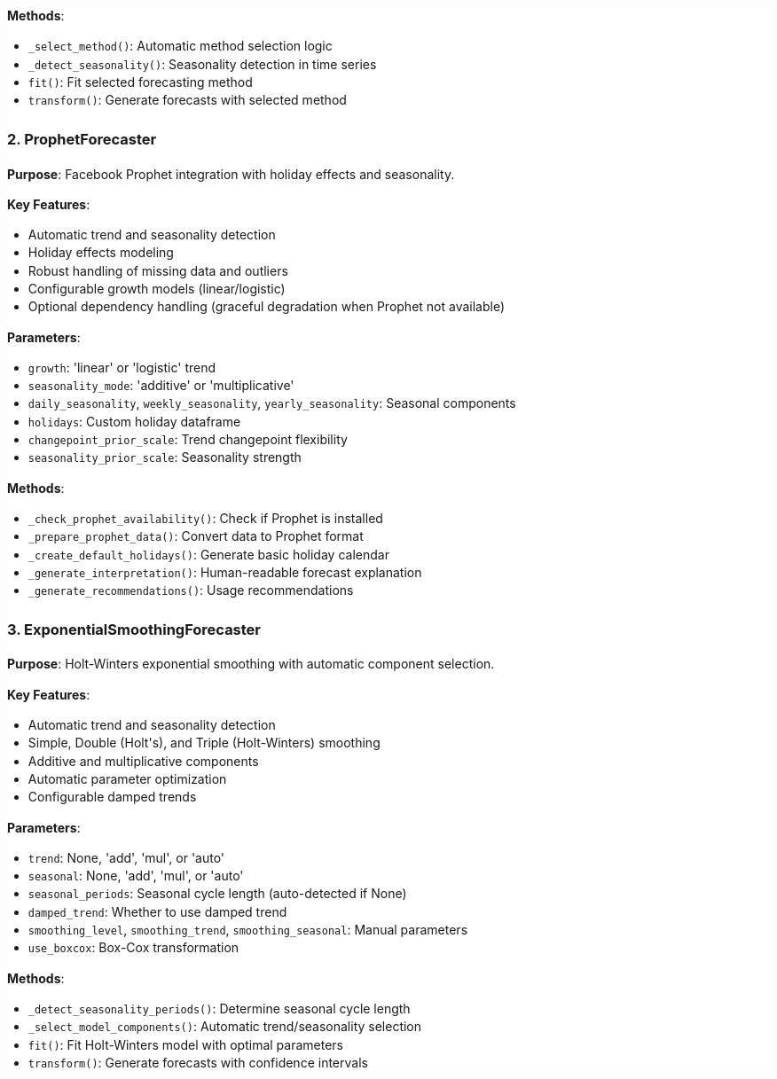 **Methods**:
- `_select_method()`: Automatic method selection logic
- `_detect_seasonality()`: Seasonality detection in time series
- `fit()`: Fit selected forecasting method
- `transform()`: Generate forecasts with selected method

### 2. ProphetForecaster

**Purpose**: Facebook Prophet integration with holiday effects and seasonality.

**Key Features**:
- Automatic trend and seasonality detection
- Holiday effects modeling
- Robust handling of missing data and outliers
- Configurable growth models (linear/logistic)
- Optional dependency handling (graceful degradation when Prophet not available)

**Parameters**:
- `growth`: 'linear' or 'logistic' trend
- `seasonality_mode`: 'additive' or 'multiplicative'
- `daily_seasonality`, `weekly_seasonality`, `yearly_seasonality`: Seasonal components
- `holidays`: Custom holiday dataframe
- `changepoint_prior_scale`: Trend changepoint flexibility
- `seasonality_prior_scale`: Seasonality strength

**Methods**:
- `_check_prophet_availability()`: Check if Prophet is installed
- `_prepare_prophet_data()`: Convert data to Prophet format
- `_create_default_holidays()`: Generate basic holiday calendar
- `_generate_interpretation()`: Human-readable forecast explanation
- `_generate_recommendations()`: Usage recommendations

### 3. ExponentialSmoothingForecaster

**Purpose**: Holt-Winters exponential smoothing with automatic component selection.

**Key Features**:
- Automatic trend and seasonality detection
- Simple, Double (Holt's), and Triple (Holt-Winters) smoothing
- Additive and multiplicative components
- Automatic parameter optimization
- Configurable damped trends

**Parameters**:
- `trend`: None, 'add', 'mul', or 'auto'
- `seasonal`: None, 'add', 'mul', or 'auto'
- `seasonal_periods`: Seasonal cycle length (auto-detected if None)
- `damped_trend`: Whether to use damped trend
- `smoothing_level`, `smoothing_trend`, `smoothing_seasonal`: Manual parameters
- `use_boxcox`: Box-Cox transformation

**Methods**:
- `_detect_seasonality_periods()`: Determine seasonal cycle length
- `_select_model_components()`: Automatic trend/seasonality selection
- `fit()`: Fit Holt-Winters model with optimal parameters
- `transform()`: Generate forecasts with confidence intervals
